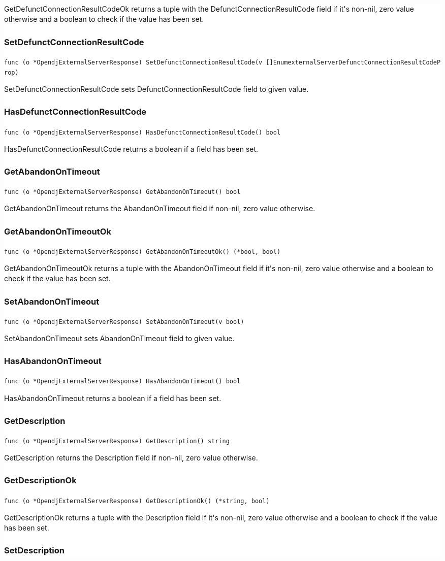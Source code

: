 GetDefunctConnectionResultCodeOk returns a tuple with the DefunctConnectionResultCode field if it's non-nil, zero value otherwise
and a boolean to check if the value has been set.

### SetDefunctConnectionResultCode

`func (o *OpendjExternalServerResponse) SetDefunctConnectionResultCode(v []EnumexternalServerDefunctConnectionResultCodeProp)`

SetDefunctConnectionResultCode sets DefunctConnectionResultCode field to given value.

### HasDefunctConnectionResultCode

`func (o *OpendjExternalServerResponse) HasDefunctConnectionResultCode() bool`

HasDefunctConnectionResultCode returns a boolean if a field has been set.

### GetAbandonOnTimeout

`func (o *OpendjExternalServerResponse) GetAbandonOnTimeout() bool`

GetAbandonOnTimeout returns the AbandonOnTimeout field if non-nil, zero value otherwise.

### GetAbandonOnTimeoutOk

`func (o *OpendjExternalServerResponse) GetAbandonOnTimeoutOk() (*bool, bool)`

GetAbandonOnTimeoutOk returns a tuple with the AbandonOnTimeout field if it's non-nil, zero value otherwise
and a boolean to check if the value has been set.

### SetAbandonOnTimeout

`func (o *OpendjExternalServerResponse) SetAbandonOnTimeout(v bool)`

SetAbandonOnTimeout sets AbandonOnTimeout field to given value.

### HasAbandonOnTimeout

`func (o *OpendjExternalServerResponse) HasAbandonOnTimeout() bool`

HasAbandonOnTimeout returns a boolean if a field has been set.

### GetDescription

`func (o *OpendjExternalServerResponse) GetDescription() string`

GetDescription returns the Description field if non-nil, zero value otherwise.

### GetDescriptionOk

`func (o *OpendjExternalServerResponse) GetDescriptionOk() (*string, bool)`

GetDescriptionOk returns a tuple with the Description field if it's non-nil, zero value otherwise
and a boolean to check if the value has been set.

### SetDescription
